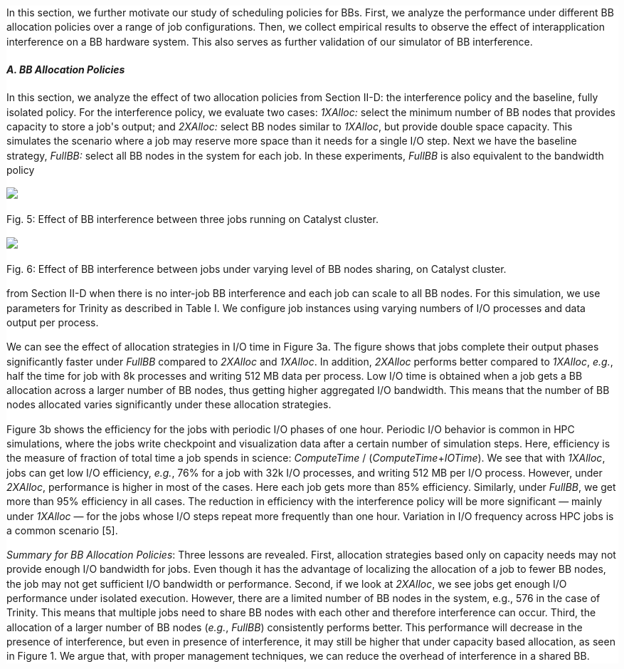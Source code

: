 In this section, we further motivate our study of scheduling policies for BBs. First, we analyze the performance under different BB allocation policies over a range of job configurations. Then, we collect empirical results to observe the effect of interapplication interference on a BB hardware system. This also serves as further validation of our simulator of BB interference.

#### *A. BB Allocation Policies*

In this section, we analyze the effect of two allocation policies from Section II-D: the interference policy and the baseline, fully isolated policy. For the interference policy, we evaluate two cases: *1XAlloc:* select the minimum number of BB nodes that provides capacity to store a job's output; and *2XAlloc:* select BB nodes similar to *1XAlloc*, but provide double space capacity. This simulates the scenario where a job may reserve more space than it needs for a single I/O step. Next we have the baseline strategy, *FullBB:* select all BB nodes in the system for each job. In these experiments, *FullBB* is also equivalent to the bandwidth policy

![](_page_4_Figure_10.png)

Fig. 5: Effect of BB interference between three jobs running on Catalyst cluster.

![](_page_4_Figure_12.png)

Fig. 6: Effect of BB interference between jobs under varying level of BB nodes sharing, on Catalyst cluster.

from Section II-D when there is no inter-job BB interference and each job can scale to all BB nodes. For this simulation, we use parameters for Trinity as described in Table I. We configure job instances using varying numbers of I/O processes and data output per process.

We can see the effect of allocation strategies in I/O time in Figure 3a. The figure shows that jobs complete their output phases significantly faster under *FullBB* compared to *2XAlloc* and *1XAlloc*. In addition, *2XAlloc* performs better compared to *1XAlloc*, *e.g.*, half the time for job with 8k processes and writing 512 MB data per process. Low I/O time is obtained when a job gets a BB allocation across a larger number of BB nodes, thus getting higher aggregated I/O bandwidth. This means that the number of BB nodes allocated varies significantly under these allocation strategies.

Figure 3b shows the efficiency for the jobs with periodic I/O phases of one hour. Periodic I/O behavior is common in HPC simulations, where the jobs write checkpoint and visualization data after a certain number of simulation steps. Here, efficiency is the measure of fraction of total time a job spends in science: *ComputeTime* / (*ComputeTime*+*IOTime*). We see that with *1XAlloc*, jobs can get low I/O efficiency, *e.g.*, 76% for a job with 32k I/O processes, and writing 512 MB per I/O process. However, under *2XAlloc*, performance is higher in most of the cases. Here each job gets more than 85% efficiency. Similarly, under *FullBB*, we get more than 95% efficiency in all cases. The reduction in efficiency with the interference policy will be more significant — mainly under *1XAlloc* — for the jobs whose I/O steps repeat more frequently than one hour. Variation in I/O frequency across HPC jobs is a common scenario [5].

*Summary for BB Allocation Policies*: Three lessons are revealed. First, allocation strategies based only on capacity needs may not provide enough I/O bandwidth for jobs. Even though it has the advantage of localizing the allocation of a job to fewer BB nodes, the job may not get sufficient I/O bandwidth or performance. Second, if we look at *2XAlloc*, we see jobs get enough I/O performance under isolated execution. However, there are a limited number of BB nodes in the system, e.g., 576 in the case of Trinity. This means that multiple jobs need to share BB nodes with each other and therefore interference can occur. Third, the allocation of a larger number of BB nodes (*e.g.*, *FullBB*) consistently performs better. This performance will decrease in the presence of interference, but even in presence of interference, it may still be higher that under capacity based allocation, as seen in Figure 1. We argue that, with proper management techniques, we can reduce the overhead of interference in a shared BB.
